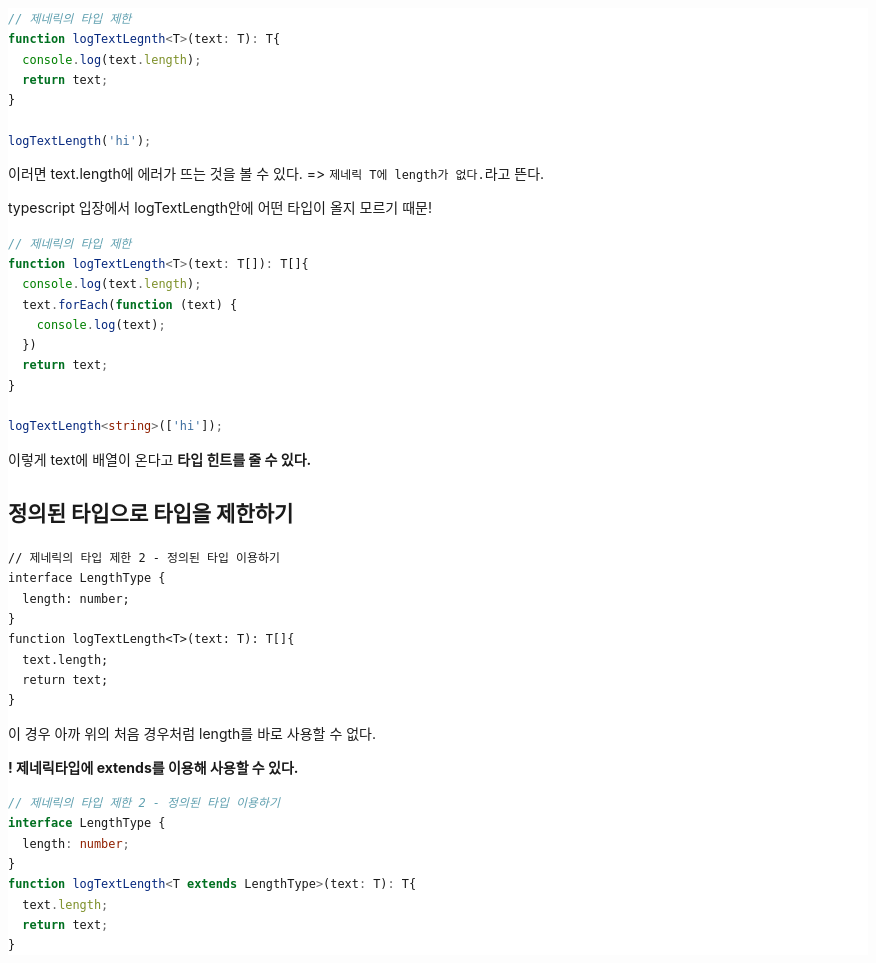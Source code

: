 ```typescript
// 제네릭의 타입 제한
function logTextLegnth<T>(text: T): T{ 
  console.log(text.length);
  return text;
}

logTextLength('hi');
```

이러면 text.length에 에러가 뜨는 것을 볼 수 있다. => `제네릭 T에 length가 없다.`라고 뜬다.

typescript 입장에서 logTextLength안에 어떤 타입이 올지 모르기 때문!

 

```typescript
// 제네릭의 타입 제한
function logTextLength<T>(text: T[]): T[]{ 
  console.log(text.length);
  text.forEach(function (text) { 
    console.log(text);
  })
  return text;
}

logTextLength<string>(['hi']);
```

이렇게 text에 배열이 온다고 **타입 힌트를 줄 수 있다.**



## 정의된 타입으로 타입을 제한하기

```types
// 제네릭의 타입 제한 2 - 정의된 타입 이용하기
interface LengthType {
  length: number;
}
function logTextLength<T>(text: T): T[]{ 
  text.length;
  return text;
}
```

이 경우 아까 위의 처음 경우처럼 length를 바로 사용할 수 없다.

**! 제네릭타입에 extends를 이용해 사용할 수 있다.** 



```typescript
// 제네릭의 타입 제한 2 - 정의된 타입 이용하기
interface LengthType {
  length: number;
}
function logTextLength<T extends LengthType>(text: T): T{ 
  text.length;
  return text;
}
```
